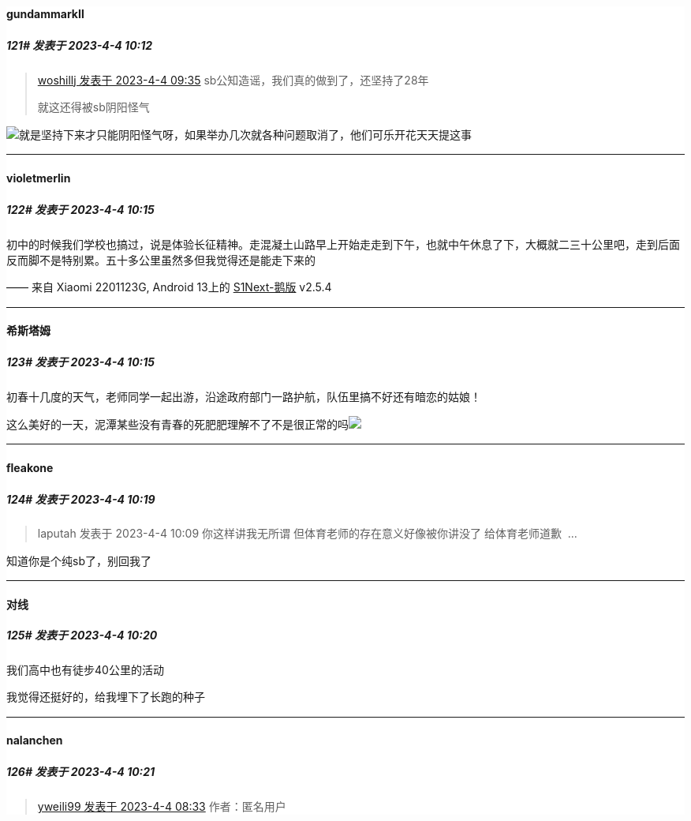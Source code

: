####  gundammarkⅡ  
##### 121#       发表于 2023-4-4 10:12

<blockquote><a href="httphttps://bbs.saraba1st.com/2b/forum.php?mod=redirect&amp;goto=findpost&amp;pid=60327180&amp;ptid=2127281" target="_blank">woshillj 发表于 2023-4-4 09:35</a>
sb公知造谣，我们真的做到了，还坚持了28年

就这还得被sb阴阳怪气</blockquote>
<img src="https://static.saraba1st.com/image/smiley/face2017/037.png" referrerpolicy="no-referrer">就是坚持下来才只能阴阳怪气呀，如果举办几次就各种问题取消了，他们可乐开花天天提这事

*****

####  violetmerlin  
##### 122#       发表于 2023-4-4 10:15

初中的时候我们学校也搞过，说是体验长征精神。走混凝土山路早上开始走走到下午，也就中午休息了下，大概就二三十公里吧，走到后面反而脚不是特别累。五十多公里虽然多但我觉得还是能走下来的

—— 来自 Xiaomi 2201123G, Android 13上的 [S1Next-鹅版](https://github.com/ykrank/S1-Next/releases) v2.5.4

*****

####  希斯塔姆  
##### 123#       发表于 2023-4-4 10:15

初春十几度的天气，老师同学一起出游，沿途政府部门一路护航，队伍里搞不好还有暗恋的姑娘！

这么美好的一天，泥潭某些没有青春的死肥肥理解不了不是很正常的吗<img src="https://static.saraba1st.com/image/smiley/face2017/067.png" referrerpolicy="no-referrer">

*****

####  fleakone  
##### 124#       发表于 2023-4-4 10:19

<blockquote>laputah 发表于 2023-4-4 10:09
你这样讲我无所谓 但体育老师的存在意义好像被你讲没了 给体育老师道歉  ...</blockquote>
知道你是个纯sb了，别回我了

*****

####  对线  
##### 125#       发表于 2023-4-4 10:20

我们高中也有徒步40公里的活动

我觉得还挺好的，给我埋下了长跑的种子

*****

####  nalanchen  
##### 126#       发表于 2023-4-4 10:21

<blockquote><a href="httphttps://bbs.saraba1st.com/2b/forum.php?mod=redirect&amp;goto=findpost&amp;pid=60326615&amp;ptid=2127281" target="_blank">yweili99 发表于 2023-4-4 08:33</a>
作者：匿名用户
